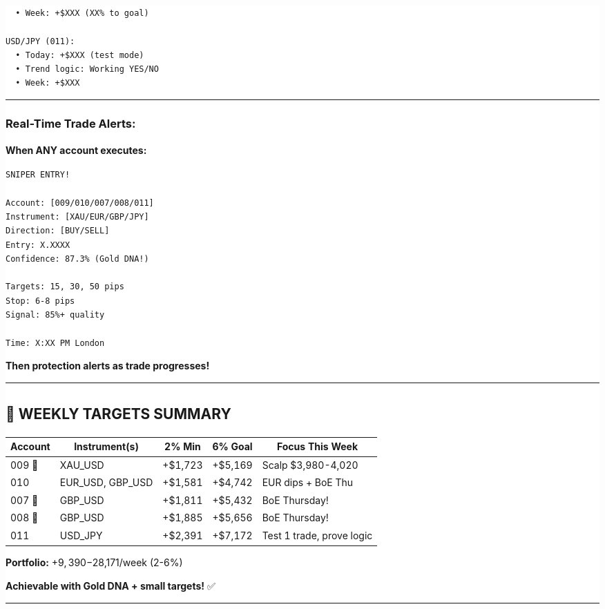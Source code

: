 ```
  • Week: +$XXX (XX% to goal)
  
USD/JPY (011):
  • Today: +$XXX (test mode)
  • Trend logic: Working YES/NO
  • Week: +$XXX
```

---

### **Real-Time Trade Alerts:**

**When ANY account executes:**

```
SNIPER ENTRY!

Account: [009/010/007/008/011]
Instrument: [XAU/EUR/GBP/JPY]
Direction: [BUY/SELL]
Entry: X.XXXX
Confidence: 87.3% (Gold DNA!)

Targets: 15, 30, 50 pips
Stop: 6-8 pips
Signal: 85%+ quality

Time: X:XX PM London
```

**Then protection alerts as trade progresses!**

---

## 🎯 WEEKLY TARGETS SUMMARY

| Account | Instrument(s) | 2% Min | 6% Goal | Focus This Week |
|---------|---------------|--------|---------|-----------------|
| 009 🥇 | XAU_USD | +$1,723 | +$5,169 | Scalp $3,980-4,020 |
| 010 | EUR_USD, GBP_USD | +$1,581 | +$4,742 | EUR dips + BoE Thu |
| 007 🥈 | GBP_USD | +$1,811 | +$5,432 | BoE Thursday! |
| 008 🥉 | GBP_USD | +$1,885 | +$5,656 | BoE Thursday! |
| 011 | USD_JPY | +$2,391 | +$7,172 | Test 1 trade, prove logic |

**Portfolio:** +$9,390-$28,171/week (2-6%)

**Achievable with Gold DNA + small targets!** ✅

---
